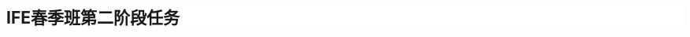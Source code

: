 <h2 class="rich_media_title" id="activity-name">
                        IFE春季班第二阶段任务 
                    </h2>

<div class="rich_media_content " id="js_content">
                        

                        